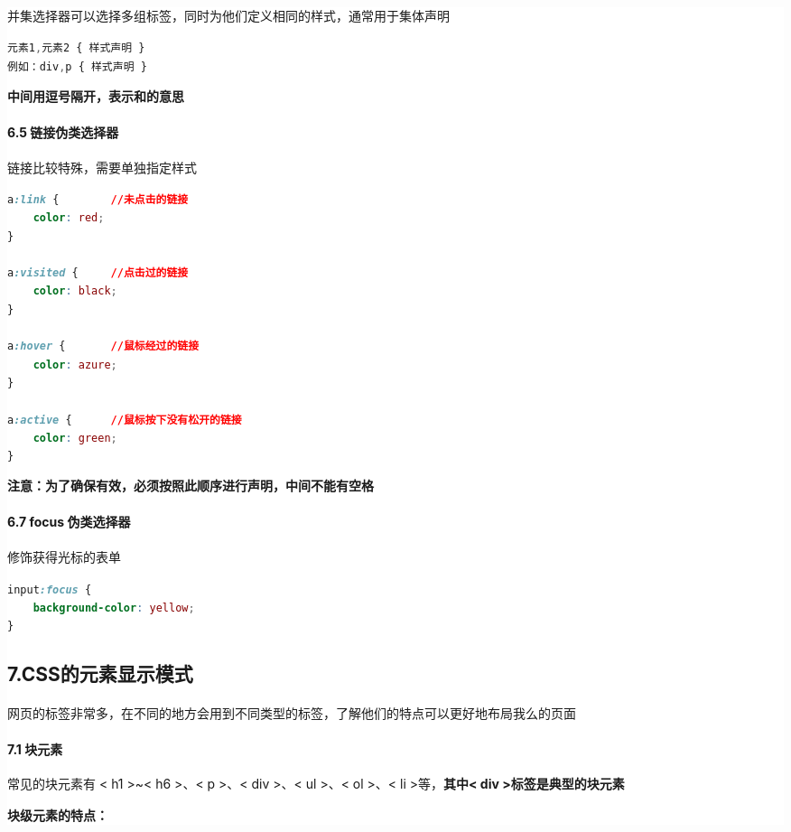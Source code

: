 并集选择器可以选择多组标签，同时为他们定义相同的样式，通常用于集体声明

```css
元素1,元素2 { 样式声明 }
例如：div,p { 样式声明 }
```

**中间用逗号隔开，表示和的意思**



#### 6.5 链接伪类选择器

链接比较特殊，需要单独指定样式

```css
a:link {		//未点击的链接
	color: red;
}
        
a:visited {		//点击过的链接
	color: black;
}
        
a:hover {		//鼠标经过的链接
	color: azure;
}

a:active {		//鼠标按下没有松开的链接
	color: green;
}
```

**注意：为了确保有效，必须按照此顺序进行声明，中间不能有空格**



#### 6.7  focus 伪类选择器

修饰获得光标的表单

```css
input:focus {
    background-color: yellow;
}
```



## 7.CSS的元素显示模式

网页的标签非常多，在不同的地方会用到不同类型的标签，了解他们的特点可以更好地布局我么的页面



#### 7.1 块元素

常见的块元素有 < h1 >~< h6 >、< p >、< div >、< ul >、< ol >、< li >等，**其中< div >标签是典型的块元素**

**块级元素的特点：**
